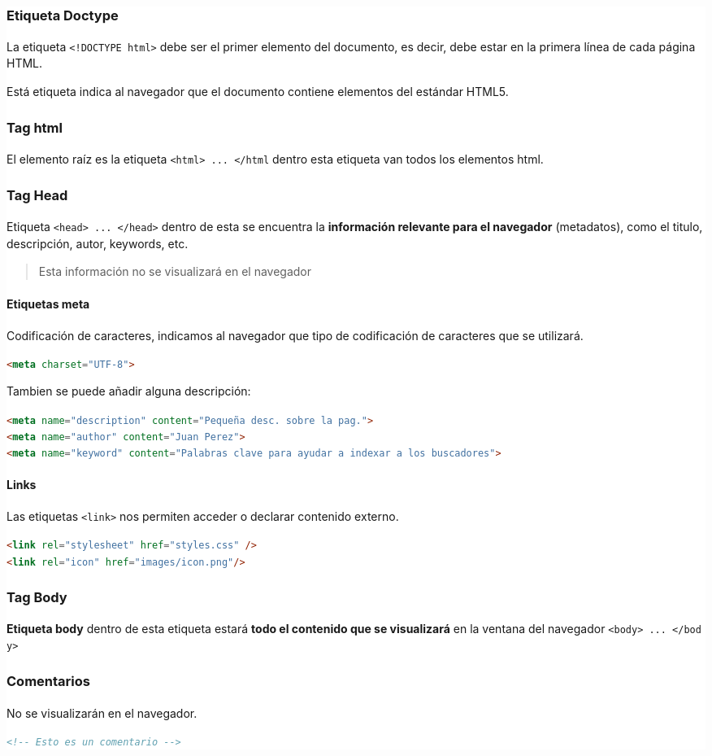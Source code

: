 ### Etiqueta Doctype

La etiqueta `<!DOCTYPE html>` debe ser el primer elemento del documento, es decir, debe estar en la primera línea de cada página HTML.

Está etiqueta indica al navegador que el documento contiene elementos del estándar HTML5.

### Tag html

El elemento raíz es la etiqueta `<html> ... </html` dentro esta etiqueta van todos los elementos html.

### Tag Head

Etiqueta `<head> ... </head>` dentro de esta se encuentra la **información relevante para el navegador** (metadatos), como el titulo, descripción, autor, keywords, etc. 

> Esta información no se visualizará en el navegador

#### Etiquetas meta

Codificación de caracteres, indicamos al navegador que tipo de codificación de caracteres que se utilizará. 

```html
<meta charset="UTF-8">
```

Tambien se puede añadir alguna descripción:

```html
<meta name="description" content="Pequeña desc. sobre la pag.">
<meta name="author" content="Juan Perez">
<meta name="keyword" content="Palabras clave para ayudar a indexar a los buscadores">
```

#### Links

Las etiquetas `<link>` nos permiten acceder o declarar contenido externo.

```html
<link rel="stylesheet" href="styles.css" />
<link rel="icon" href="images/icon.png"/>
```

### Tag Body

**Etiqueta body** dentro de esta etiqueta estará **todo el contenido que se visualizará** en la ventana del navegador `<body> ... </body>`

### Comentarios

No se visualizarán en el navegador.

```html
<!-- Esto es un comentario -->
```
